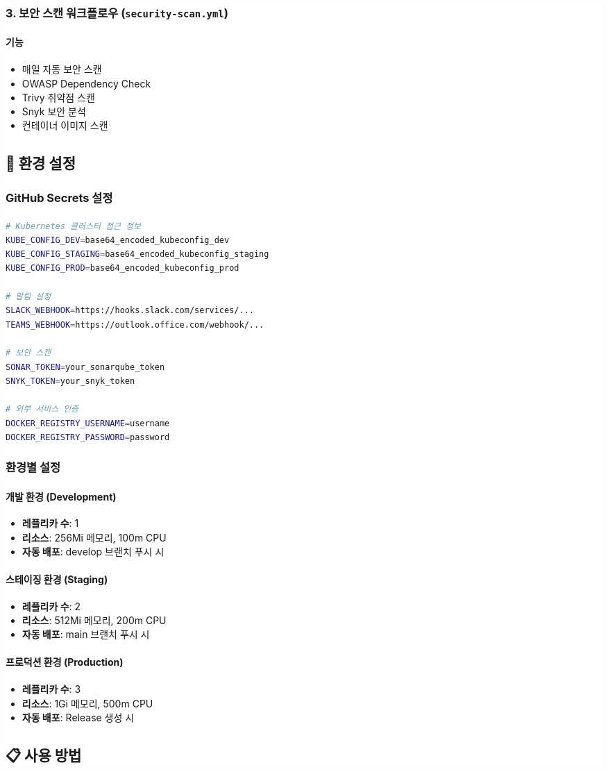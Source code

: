 ### 3. 보안 스캔 워크플로우 (`security-scan.yml`)

#### 기능
- 매일 자동 보안 스캔
- OWASP Dependency Check
- Trivy 취약점 스캔
- Snyk 보안 분석
- 컨테이너 이미지 스캔

## 🔧 환경 설정

### GitHub Secrets 설정

```bash
# Kubernetes 클러스터 접근 정보
KUBE_CONFIG_DEV=base64_encoded_kubeconfig_dev
KUBE_CONFIG_STAGING=base64_encoded_kubeconfig_staging
KUBE_CONFIG_PROD=base64_encoded_kubeconfig_prod

# 알림 설정
SLACK_WEBHOOK=https://hooks.slack.com/services/...
TEAMS_WEBHOOK=https://outlook.office.com/webhook/...

# 보안 스캔
SONAR_TOKEN=your_sonarqube_token
SNYK_TOKEN=your_snyk_token

# 외부 서비스 인증
DOCKER_REGISTRY_USERNAME=username
DOCKER_REGISTRY_PASSWORD=password
```

### 환경별 설정

#### 개발 환경 (Development)
- **레플리카 수**: 1
- **리소스**: 256Mi 메모리, 100m CPU
- **자동 배포**: develop 브랜치 푸시 시

#### 스테이징 환경 (Staging)
- **레플리카 수**: 2
- **리소스**: 512Mi 메모리, 200m CPU
- **자동 배포**: main 브랜치 푸시 시

#### 프로덕션 환경 (Production)
- **레플리카 수**: 3
- **리소스**: 1Gi 메모리, 500m CPU
- **자동 배포**: Release 생성 시

## 📋 사용 방법
